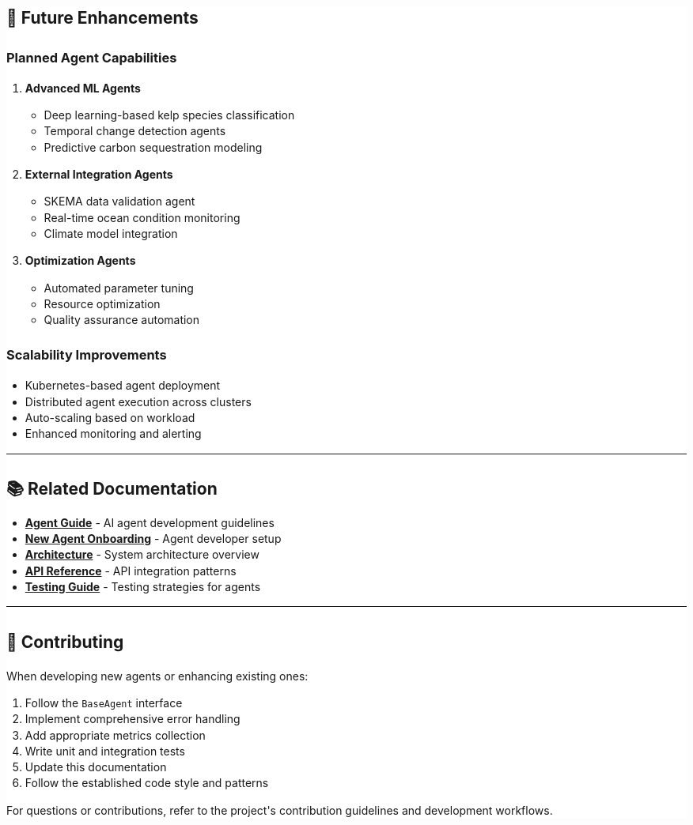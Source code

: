 
## 🔮 **Future Enhancements**

### **Planned Agent Capabilities**

1. **Advanced ML Agents**
   - Deep learning-based kelp species classification
   - Temporal change detection agents
   - Predictive carbon sequestration modeling

2. **External Integration Agents**
   - SKEMA data validation agent
   - Real-time ocean condition monitoring
   - Climate model integration

3. **Optimization Agents**
   - Automated parameter tuning
   - Resource optimization
   - Quality assurance automation

### **Scalability Improvements**

- Kubernetes-based agent deployment
- Distributed agent execution across clusters
- Auto-scaling based on workload
- Enhanced monitoring and alerting

---

## 📚 **Related Documentation**

- **[Agent Guide](agent-guide.md)** - AI agent development guidelines
- **[New Agent Onboarding](NEW_AGENT_ONBOARDING.md)** - Agent developer setup
- **[Architecture](ARCHITECTURE.md)** - System architecture overview
- **[API Reference](API_REFERENCE.md)** - API integration patterns
- **[Testing Guide](TESTING_GUIDE.md)** - Testing strategies for agents

---

## 🤝 **Contributing**

When developing new agents or enhancing existing ones:

1. Follow the `BaseAgent` interface
2. Implement comprehensive error handling
3. Add appropriate metrics collection
4. Write unit and integration tests
5. Update this documentation
6. Follow the established code style and patterns

For questions or contributions, refer to the project's contribution guidelines and development workflows.

